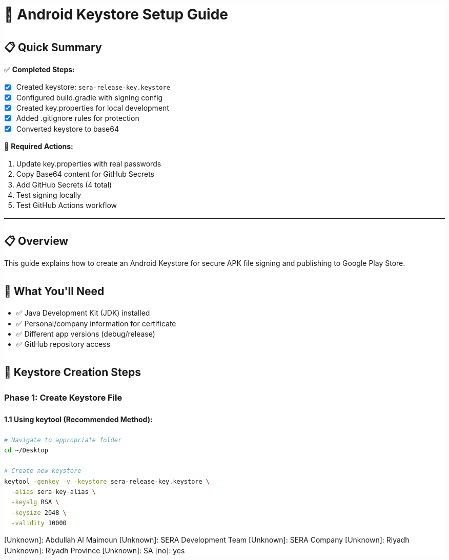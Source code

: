 # 🔐 Android Keystore Setup Guide

## 📋 Quick Summary

✅ **Completed Steps:**

- [x] Created keystore: `sera-release-key.keystore`
- [x] Configured build.gradle with signing config
- [x] Created key.properties for local development
- [x] Added .gitignore rules for protection
- [x] Converted keystore to base64

🔧 **Required Actions:**

1. Update key.properties with real passwords
2. Copy Base64 content for GitHub Secrets
3. Add GitHub Secrets (4 total)
4. Test signing locally
5. Test GitHub Actions workflow

---

## 📋 Overview

This guide explains how to create an Android Keystore for secure APK file signing and publishing to Google Play Store.

## 🎯 What You'll Need

- ✅ Java Development Kit (JDK) installed
- ✅ Personal/company information for certificate
- ✅ Different app versions (debug/release)
- ✅ GitHub repository access

## 🔧 Keystore Creation Steps

### Phase 1: Create Keystore File

#### 1.1 Using keytool (Recommended Method):

```bash
# Navigate to appropriate folder
cd ~/Desktop

# Create new keystore
keytool -genkey -v -keystore sera-release-key.keystore \
  -alias sera-key-alias \
  -keyalg RSA \
  -keysize 2048 \
  -validity 10000
```


  [Unknown]: Abdullah Al Maimoun
  [Unknown]: SERA Development Team
  [Unknown]: SERA Company
  [Unknown]: Riyadh
  [Unknown]: Riyadh Province
  [Unknown]: SA
  [no]: yes